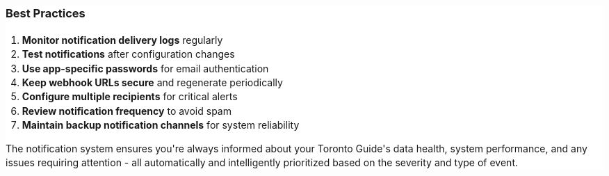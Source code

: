 ### Best Practices

1. **Monitor notification delivery logs** regularly
2. **Test notifications** after configuration changes
3. **Use app-specific passwords** for email authentication
4. **Keep webhook URLs secure** and regenerate periodically
5. **Configure multiple recipients** for critical alerts
6. **Review notification frequency** to avoid spam
7. **Maintain backup notification channels** for system reliability

The notification system ensures you're always informed about your Toronto Guide's data health, system performance, and any issues requiring attention - all automatically and intelligently prioritized based on the severity and type of event. 